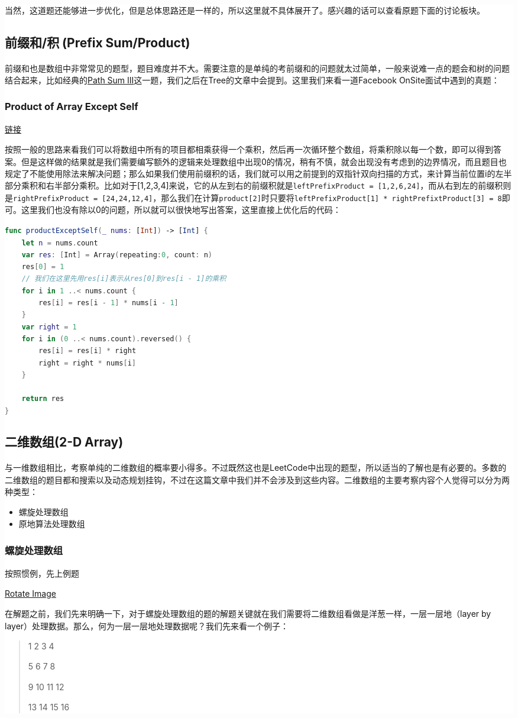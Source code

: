当然，这道题还能够进一步优化，但是总体思路还是一样的，所以这里就不具体展开了。感兴趣的话可以查看原题下面的讨论板块。

## 前缀和/积 (Prefix Sum/Product)

前缀和也是数组中非常常见的题型，题目难度并不大。需要注意的是单纯的考前缀和的问题就太过简单，一般来说难一点的题会和树的问题结合起来，比如经典的[Path Sum III](https://leetcode.com/problems/path-sum-iii/)这一题，我们之后在Tree的文章中会提到。这里我们来看一道Facebook OnSite面试中遇到的真题：

### Product of Array Except Self

[链接](https://leetcode.com/problems/product-of-array-except-self/)

按照一般的思路来看我们可以将数组中所有的项目都相乘获得一个乘积，然后再一次循环整个数组，将乘积除以每一个数，即可以得到答案。但是这样做的结果就是我们需要编写额外的逻辑来处理数组中出现0的情况，稍有不慎，就会出现没有考虑到的边界情况，而且题目也规定了不能使用除法来解决问题；那么如果我们使用前缀积的话，我们就可以用之前提到的双指针双向扫描的方式，来计算当前位置i的左半部分乘积和右半部分乘积。比如对于[1,2,3,4]来说，它的从左到右的前缀积就是```leftPrefixProduct = [1,2,6,24]```，而从右到左的前缀积则是```rightPrefixProduct = [24,24,12,4]```，那么我们在计算```product[2]```时只要将```leftPrefixProduct[1] * rightPrefixtProduct[3] = 8```即可。这里我们也没有除以0的问题，所以就可以很快地写出答案，这里直接上优化后的代码：

``` swift
func productExceptSelf(_ nums: [Int]) -> [Int] {
    let n = nums.count
    var res: [Int] = Array(repeating:0, count: n)
    res[0] = 1 
  	// 我们在这里先用res[i]表示从res[0]到res[i - 1]的乘积
    for i in 1 ..< nums.count {
        res[i] = res[i - 1] * nums[i - 1]
    }
    var right = 1
    for i in (0 ..< nums.count).reversed() {
        res[i] = res[i] * right
        right = right * nums[i]
    }

    return res
}
```

## 二维数组(2-D Array)

与一维数组相比，考察单纯的二维数组的概率要小得多。不过既然这也是LeetCode中出现的题型，所以适当的了解也是有必要的。多数的二维数组的题目都和搜索以及动态规划挂钩，不过在这篇文章中我们并不会涉及到这些内容。二维数组的主要考察内容个人觉得可以分为两种类型：

* 螺旋处理数组
* 原地算法处理数组

### 螺旋处理数组

按照惯例，先上例题

[ Rotate Image](https://leetcode.com/problems/rotate-image/)

在解题之前，我们先来明确一下，对于螺旋处理数组的题的解题关键就在我们需要将二维数组看做是洋葱一样，一层一层地（layer by layer）处理数据。那么，何为一层一层地处理数据呢？我们先来看一个例子：

> 1	2	3	4
>
> 5	6	7	8
>
> 9    10  11  12
>
> 13   14  15  16
